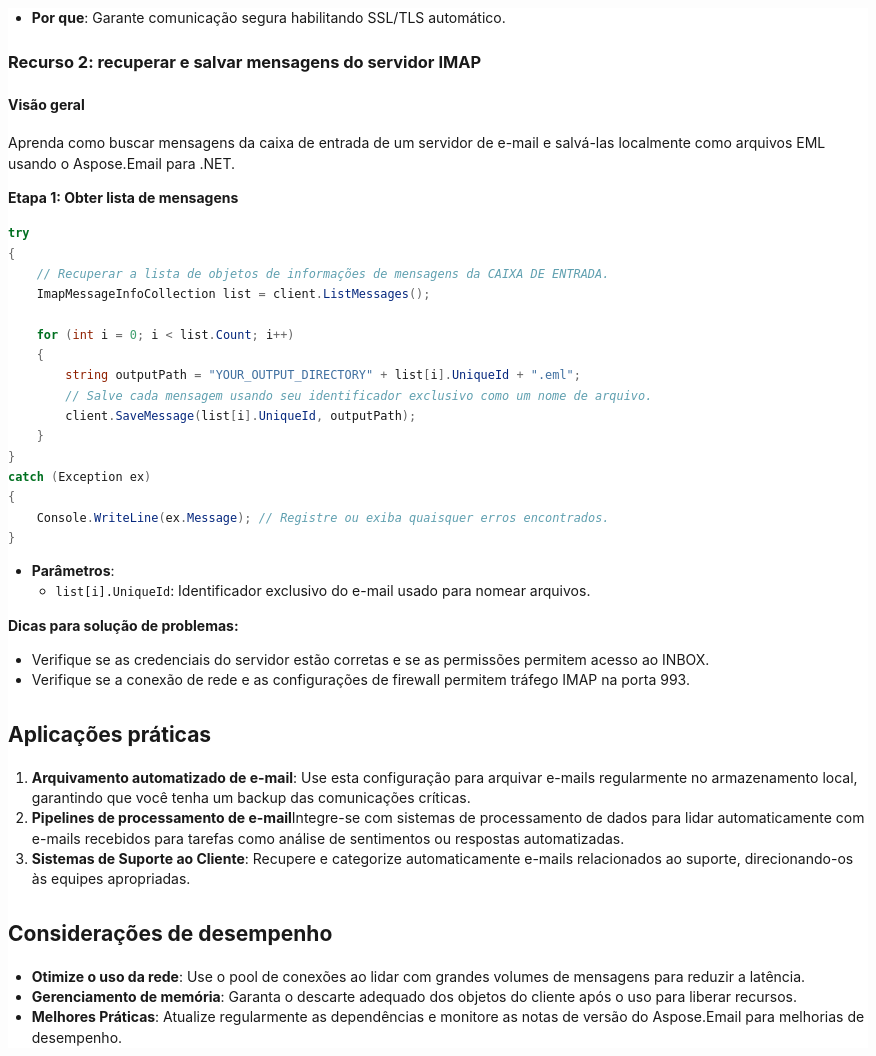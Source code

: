 - **Por que**: Garante comunicação segura habilitando SSL/TLS automático.

### Recurso 2: recuperar e salvar mensagens do servidor IMAP

#### Visão geral
Aprenda como buscar mensagens da caixa de entrada de um servidor de e-mail e salvá-las localmente como arquivos EML usando o Aspose.Email para .NET.

**Etapa 1: Obter lista de mensagens**

```csharp
try
{
    // Recuperar a lista de objetos de informações de mensagens da CAIXA DE ENTRADA.
    ImapMessageInfoCollection list = client.ListMessages();
    
    for (int i = 0; i < list.Count; i++)
    {
        string outputPath = "YOUR_OUTPUT_DIRECTORY" + list[i].UniqueId + ".eml";
        // Salve cada mensagem usando seu identificador exclusivo como um nome de arquivo.
        client.SaveMessage(list[i].UniqueId, outputPath);
    }
}
catch (Exception ex)
{
    Console.WriteLine(ex.Message); // Registre ou exiba quaisquer erros encontrados.
}
```

- **Parâmetros**: 
  - `list[i].UniqueId`: Identificador exclusivo do e-mail usado para nomear arquivos.

**Dicas para solução de problemas:**
- Verifique se as credenciais do servidor estão corretas e se as permissões permitem acesso ao INBOX.
- Verifique se a conexão de rede e as configurações de firewall permitem tráfego IMAP na porta 993.

## Aplicações práticas

1. **Arquivamento automatizado de e-mail**: Use esta configuração para arquivar e-mails regularmente no armazenamento local, garantindo que você tenha um backup das comunicações críticas.
2. **Pipelines de processamento de e-mail**Integre-se com sistemas de processamento de dados para lidar automaticamente com e-mails recebidos para tarefas como análise de sentimentos ou respostas automatizadas.
3. **Sistemas de Suporte ao Cliente**: Recupere e categorize automaticamente e-mails relacionados ao suporte, direcionando-os às equipes apropriadas.

## Considerações de desempenho

- **Otimize o uso da rede**: Use o pool de conexões ao lidar com grandes volumes de mensagens para reduzir a latência.
- **Gerenciamento de memória**: Garanta o descarte adequado dos objetos do cliente após o uso para liberar recursos.
- **Melhores Práticas**: Atualize regularmente as dependências e monitore as notas de versão do Aspose.Email para melhorias de desempenho.
